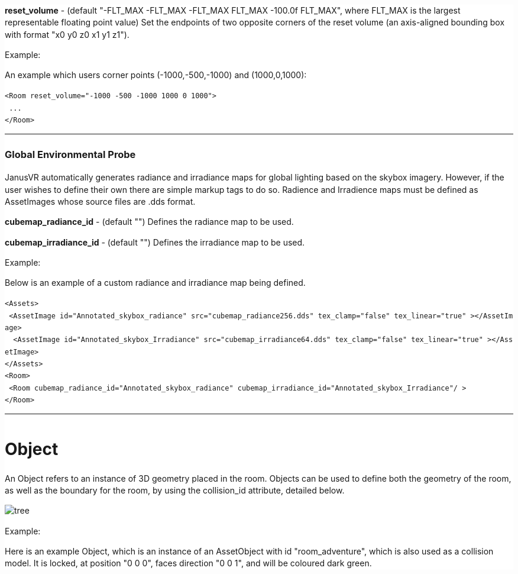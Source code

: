 **reset_volume** - (default "-FLT_MAX -FLT_MAX -FLT_MAX FLT_MAX -100.0f FLT_MAX", where FLT_MAX is the largest representable floating point value) Set the endpoints of two opposite corners of the reset volume (an axis-aligned bounding box with format "x0 y0 z0 x1 y1 z1").

Example:

An example which users corner points (-1000,-500,-1000) and (1000,0,1000):

```
<Room reset_volume="-1000 -500 -1000 1000 0 1000">
 ...
</Room> 
```

***

### Global Environmental Probe

JanusVR automatically generates radiance and irradiance maps for global lighting based on the skybox imagery. However, if the user wishes to define their own there are simple markup tags to do so. Radience and Irradience maps must be defined as AssetImages whose source files are .dds format.

**cubemap_radiance_id** - (default "") Defines the radiance map to be used.

**cubemap_irradiance_id** - (default "") Defines the irradiance map to be used.

Example:

Below is an example of a custom radiance and irradiance map being defined.

```
<Assets>
 <AssetImage id="Annotated_skybox_radiance" src="cubemap_radiance256.dds" tex_clamp="false" tex_linear="true" ></AssetImage>
  <AssetImage id="Annotated_skybox_Irradiance" src="cubemap_irradiance64.dds" tex_clamp="false" tex_linear="true" ></AssetImage>
</Assets>
<Room>
 <Room cubemap_radiance_id="Annotated_skybox_radiance" cubemap_irradiance_id="Annotated_skybox_Irradiance"/ >
</Room> 
```

***

# Object

An Object refers to an instance of 3D geometry placed in the room. Objects can be used to define both the geometry of the room, as well as the boundary for the room, by using the collision_id attribute, detailed below.

![tree](http://janusvr.com/docs/build/roomtag/img/object.jpg)

Example:

Here is an example Object, which is an instance of an AssetObject with id "room_adventure", which is also used as a collision model. It is locked, at position "0 0 0", faces direction "0 0 1", and will be coloured dark green.
